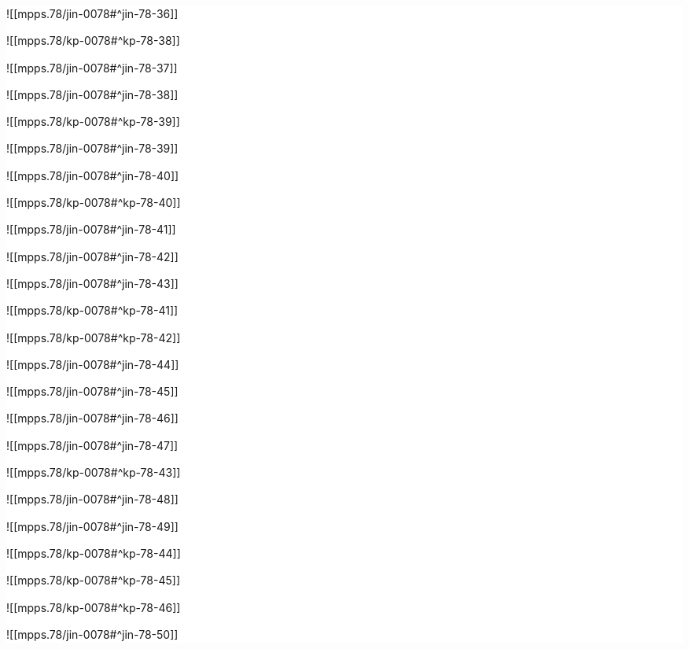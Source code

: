 ![[mpps.78/jin-0078#^jin-78-36]]

![[mpps.78/kp-0078#^kp-78-38]]

![[mpps.78/jin-0078#^jin-78-37]]

![[mpps.78/jin-0078#^jin-78-38]]

![[mpps.78/kp-0078#^kp-78-39]]

![[mpps.78/jin-0078#^jin-78-39]]

![[mpps.78/jin-0078#^jin-78-40]]

![[mpps.78/kp-0078#^kp-78-40]]

![[mpps.78/jin-0078#^jin-78-41]]

![[mpps.78/jin-0078#^jin-78-42]]

![[mpps.78/jin-0078#^jin-78-43]]

![[mpps.78/kp-0078#^kp-78-41]]

![[mpps.78/kp-0078#^kp-78-42]]

![[mpps.78/jin-0078#^jin-78-44]]

![[mpps.78/jin-0078#^jin-78-45]]

![[mpps.78/jin-0078#^jin-78-46]]

![[mpps.78/jin-0078#^jin-78-47]]

![[mpps.78/kp-0078#^kp-78-43]]

![[mpps.78/jin-0078#^jin-78-48]]

![[mpps.78/jin-0078#^jin-78-49]]

![[mpps.78/kp-0078#^kp-78-44]]

![[mpps.78/kp-0078#^kp-78-45]]

![[mpps.78/kp-0078#^kp-78-46]]

![[mpps.78/jin-0078#^jin-78-50]]

